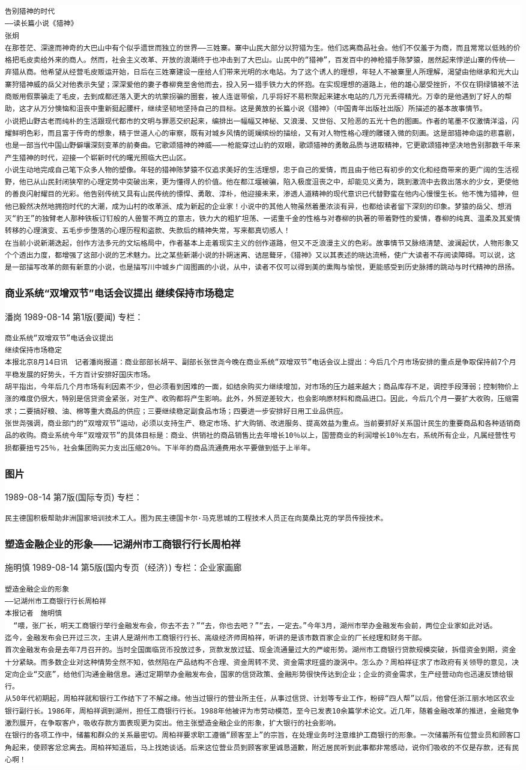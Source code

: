     告别猎神的时代
    ——读长篇小说《猎神》
    张炯
    在那苍茫、深邃而神奇的大巴山中有个似乎遗世而独立的世界——三姓寨。寨中山民大部分以狩猎为生。他们远离商品社会。他们不仅羞于为商，而且常常以低贱的价格把毛皮卖给外来的商人。然而，社会主义改革、开放的浪潮终于也冲击到了大巴山。山民中的“猎神”，百发百中的神枪猎手陈梦猿，居然起来悖逆山寨的传统——弃猎从商。他希望从经营毛皮贩运开始，日后在三姓寨建设一座给人们带来光明的水电站。为了这个诱人的理想，年轻人不被寨里人所理解，渴望由他继承和光大山寨狩猎神威的岳父对他表示失望；深深爱他的妻子春柳竟至舍他而去，投入另一猎手铁力大的怀抱。在实现理想的道路上，他的雄心屡受挫折，不仅在铜绿镇被不法商贩用假票骗走了毛皮，去到成都还落入更大的坑蒙拐骗的圈套，被人连诓带偷，几乎将好不易积聚起来建水电站的几万元丢得精光。万幸的是他遇到了好人的帮助，这才从万分懊恼和沮丧中重新挺起腰杆，继续坚韧地坚持自己的目标。这是黄放的长篇小说《猎神》（中国青年出版社出版）所描述的基本故事情节。
    小说把山野古老而纯朴的生活跟现代都市的文明与罪恶交织起来，编排出一幅幅又神秘、又浪漫、又世俗、又险恶的五光十色的图画。作者的笔墨不仅激情洋溢，闪耀鲜明色彩，而且富于传奇的想象，精于世道人心的审察，既有对城乡风情的斑斓缤纷的描绘，又有对人物性格心理的雕镂入微的刻画。这是部猎神命运的悲喜剧，也是一部当代中国山野僻壤深刻变革的前奏曲。它歌颂猎神的神威——一枪能穿过山豹的双眼，歌颂猎神的勇敢品质与进取精神，它更歌颂猎神坚决地告别那数千年来产生猎神的时代，迎接一个崭新时代的曙光照临大巴山区。
    小说生动地完成自己笔下众多人物的塑像。年轻的猎神陈梦猿不仅追求美好的生活理想，忠于自己的爱情，而且由于他已有初步的文化和经商带来的更广阔的生活视野，他已从山民封闭狭窄的心理定势中突破出来，更为懂得人的价值。他在都江堰被骗，陷入极度沮丧之中，却能见义勇为，跳到激流中去救出落水的少女，更使他的善良闪射耀目的光彩。他告别传统又具有山民传统的慓悍、勇敢、淳朴，他迎接未来，渗透人道精神的现代意识已代替野蛮在他内心慢慢生长。他不愧为猎神，但他已毅然决然地拥抱时代的大潮，成为山村的改革派、成为新起的企业家！小说中的其他人物虽然着墨浓淡有异，也都给读者留下深刻的印象。梦猿的岳父、想消灭“豹王”的独臂老人那种铁板订钉般的人兽誓不两立的意志，铁力大的粗犷坦荡、一诺重千金的性格与对春柳的执著的带着野性的爱情，春柳的纯真、温柔及其爱情转移的心理演变、五毛步步堕落的心理历程和盗款、失款后的精神失常，写来都真切感人！
    在当前小说新潮迭起，创作方法多元的文坛格局中，作者基本上走着现实主义的创作道路，但又不乏浪漫主义的色彩。故事情节又脉络清楚、波澜起伏，人物形象又个个透出力度，都增强了这部小说的艺术魅力。比之某些新潮小说的扑朔迷离、诘屈聱牙，《猎神》又以其表述的晓达流畅，使广大读者不存阅读障碍。可以说，这是一部描写改革的颇有新意的小说，也是描写川中城乡广阔图画的小说，从中，读者不仅可以得到美的熏陶与愉悦，更能感受到历史脉搏的跳动与时代精神的昂扬。


### 商业系统“双增双节”电话会议提出  继续保持市场稳定
潘岗
1989-08-14
第1版(要闻)
专栏：

    商业系统“双增双节”电话会议提出
    继续保持市场稳定
    本报北京8月14日讯　记者潘岗报道：商业部部长胡平、副部长张世尧今晚在商业系统“双增双节”电话会议上提出：今后几个月市场安排的重点是争取保持前7个月平稳发展的好势头，千方百计安排好国庆市场。
    胡平指出，今年后几个月市场有利因素不少，但必须看到困难的一面，如结余购买力继续增加，对市场的压力越来越大；商品库存不足，调控手段薄弱；控制物价上涨的难度仍很大，特别是信贷资金紧张，对生产、收购都将产生影响。此外，外贸逆差较大，也会影响原材料和商品进口。因此，今后几个月一要扩大收购，压缩需求；二要搞好粮、油、棉等重大商品的供应；三要继续稳定副食品市场；四要进一步安排好日用工业品供应。
    张世尧强调，商业部门的“双增双节”运动，必须以支持生产、稳定市场、扩大购销、改进服务、提高效益为重点。当前要抓好关系国计民生的重要商品和各种适销商品的收购。商业系统今年“双增双节”的具体目标是：商业、供销社的商品销售比去年增长10％以上，国营商业的利润增长10％左右，系统所有企业，凡属经营性亏损都要扭亏25％，社会集团购买力支出压缩20％。下半年的商品流通费用水平要做到低于上半年。


### 图片

1989-08-14
第7版(国际专页)
专栏：

    民主德国积极帮助非洲国家培训技术工人。图为民主德国卡尔·马克思城的工程技术人员正在向莫桑比克的学员传授技术。


### 塑造金融企业的形象——记湖州市工商银行行长周柏祥
施明慎
1989-08-14
第5版(国内专页（经济）)
专栏：企业家画廊

    塑造金融企业的形象
    ——记湖州市工商银行行长周柏祥
    本报记者　施明慎
      “喂，张厂长，明天工商银行举行金融发布会，你去不去？”“去，你也去吧？”“去，一定去。”今年3月，湖州市举办金融发布会前，两位企业家如此对话。
    迄今，金融发布会已开过三次，主讲人是湖州市工商银行行长、高级经济师周柏祥，听讲的是该市数百家企业的厂长经理和财务干部。
    首次金融发布会是去年7月召开的。当时全国面临货币投放过多，货款发放过猛、现金流通量过大的严峻形势。湖州市工商银行贷款规模突破，拆借资金到期，资金十分紧缺。而多数企业对这种情势全然不知，依然陷在产品结构不合理、资金周转不灵、资金需求旺盛的漩涡中。怎么办？周柏祥征求了市政府有关领导的意见，决定向企业“交底”，给他们沟通金融信息。通过定期举办金融发布会，国家的信贷政策、金融形势很快传达到企业；企业的资金需求，生产经营动向也迅速反馈给银行。
    从50年代初期起，周柏祥就和银行工作结下了不解之缘。他当过银行的营业所主任，从事过信贷、计划等专业工作，粉碎“四人帮”以后，他曾任浙江丽水地区农业银行副行长。1986年，周柏祥调到湖州，担任工商银行行长。1988年他被评为市劳动模范，至今已发表10余篇学术论文。近几年，随着金融改革的推进，金融竞争激烈展开，在争取客户，吸收存款方面表现更为突出。他主张塑造金融企业的形象，扩大银行的社会影响。
    在银行的各项工作中，储蓄和群众的关系最密切。周柏祥要求职工遵循“顾客至上”的宗旨，在处理业务时注意维护工商银行的形象。一次储蓄所有位营业员和顾客口角起来，使顾客忿忿离去。周柏祥知道后，马上找她谈话。后来这位营业员到顾客家里诚恳道歉，附近居民听到此事都非常感动，说你们吸收的不仅是存款，还有民心啊！
